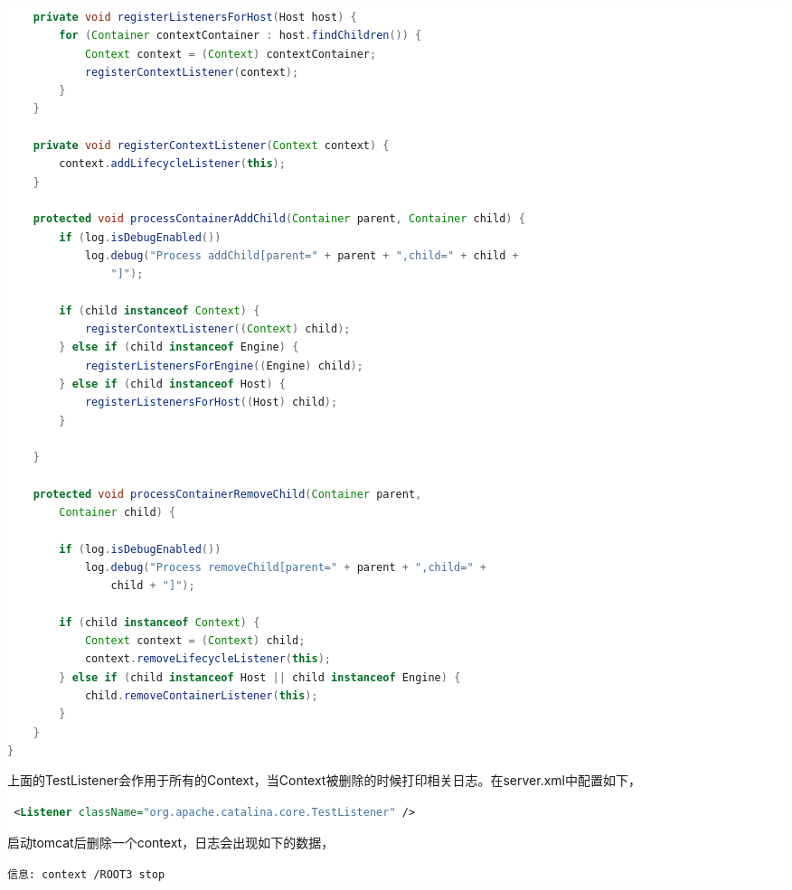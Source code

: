 ```java
    private void registerListenersForHost(Host host) {
        for (Container contextContainer : host.findChildren()) {
            Context context = (Context) contextContainer;
            registerContextListener(context);
        }
    }

    private void registerContextListener(Context context) {
        context.addLifecycleListener(this);
    }

    protected void processContainerAddChild(Container parent, Container child) {
        if (log.isDebugEnabled())
            log.debug("Process addChild[parent=" + parent + ",child=" + child +
                "]");

        if (child instanceof Context) {
            registerContextListener((Context) child);
        } else if (child instanceof Engine) {
            registerListenersForEngine((Engine) child);
        } else if (child instanceof Host) {
            registerListenersForHost((Host) child);
        }

    }

    protected void processContainerRemoveChild(Container parent,
        Container child) {

        if (log.isDebugEnabled())
            log.debug("Process removeChild[parent=" + parent + ",child=" +
                child + "]");

        if (child instanceof Context) {
            Context context = (Context) child;
            context.removeLifecycleListener(this);
        } else if (child instanceof Host || child instanceof Engine) {
            child.removeContainerListener(this);
        }
    }
}

```

上面的TestListener会作用于所有的Context，当Context被删除的时候打印相关日志。在server.xml中配置如下，
```xml
 <Listener className="org.apache.catalina.core.TestListener" />
```
启动tomcat后删除一个context，日志会出现如下的数据，
```
信息: context /ROOT3 stop
```

